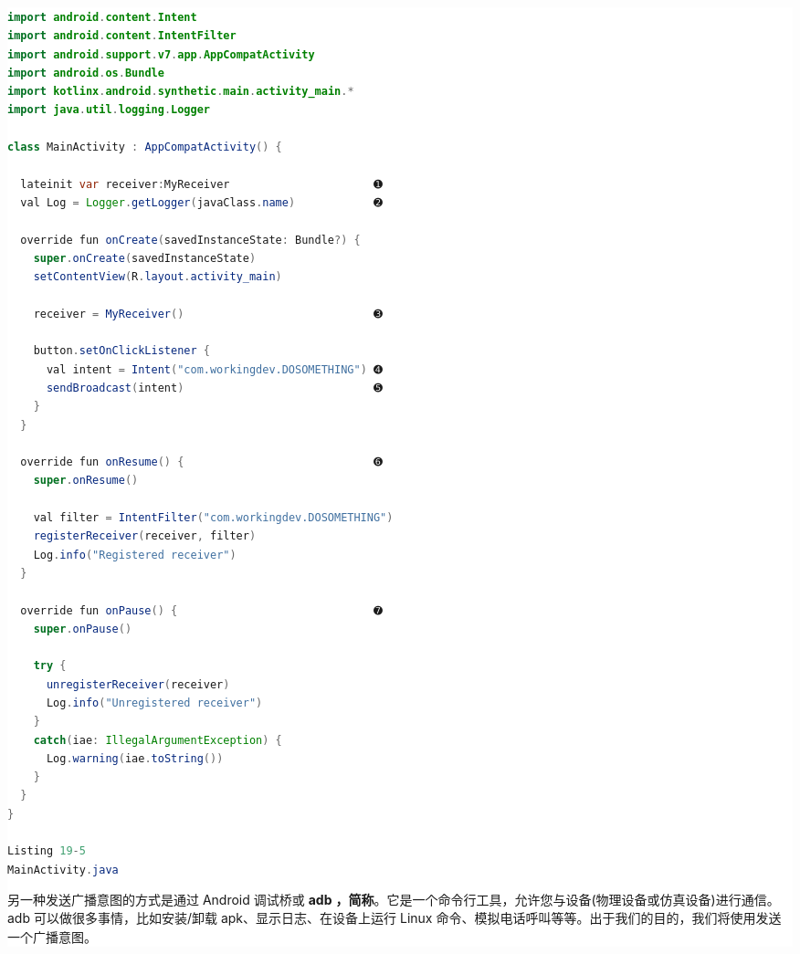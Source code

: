 ```java
import android.content.Intent
import android.content.IntentFilter
import android.support.v7.app.AppCompatActivity
import android.os.Bundle
import kotlinx.android.synthetic.main.activity_main.*
import java.util.logging.Logger

class MainActivity : AppCompatActivity() {

  lateinit var receiver:MyReceiver                      ➊
  val Log = Logger.getLogger(javaClass.name)            ➋

  override fun onCreate(savedInstanceState: Bundle?) {
    super.onCreate(savedInstanceState)
    setContentView(R.layout.activity_main)

    receiver = MyReceiver()                             ➌

    button.setOnClickListener {
      val intent = Intent("com.workingdev.DOSOMETHING") ➍
      sendBroadcast(intent)                             ➎
    }
  }

  override fun onResume() {                             ➏
    super.onResume()

    val filter = IntentFilter("com.workingdev.DOSOMETHING")
    registerReceiver(receiver, filter)
    Log.info("Registered receiver")
  }

  override fun onPause() {                              ➐
    super.onPause()

    try {
      unregisterReceiver(receiver)
      Log.info("Unregistered receiver")
    }
    catch(iae: IllegalArgumentException) {
      Log.warning(iae.toString())
    }
  }
}

Listing 19-5
MainActivity.java

```

另一种发送广播意图的方式是通过 Android 调试桥或 **adb** **，简称**。它是一个命令行工具，允许您与设备(物理设备或仿真设备)进行通信。adb 可以做很多事情，比如安装/卸载 apk、显示日志、在设备上运行 Linux 命令、模拟电话呼叫等等。出于我们的目的，我们将使用发送一个广播意图。
